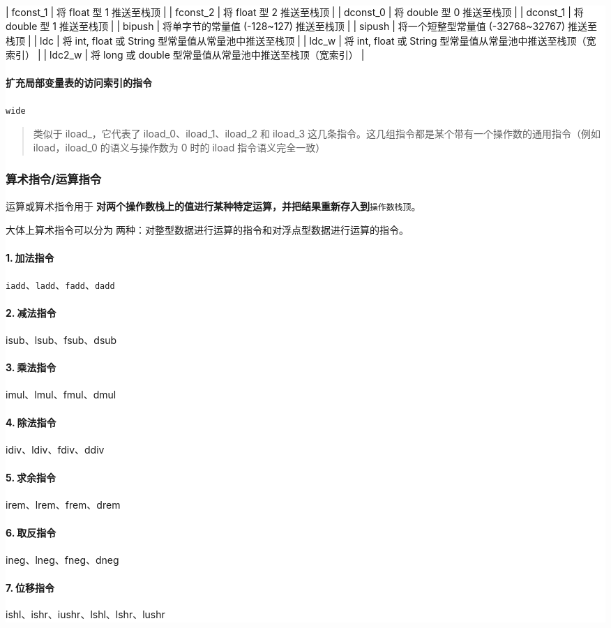 | fconst_1        | 将 float 型 1 推送至栈顶                         |
| fconst_2        | 将 float 型 2 推送至栈顶                         |
| dconst_0        | 将 double 型 0 推送至栈顶                        |
| dconst_1        | 将 double 型 1 推送至栈顶                        |
| bipush          | 将单字节的常量值 (-128~127) 推送至栈顶               |
| sipush          | 将一个短整型常量值 (-32768~32767) 推送至栈顶          |
| ldc             | 将 int, float 或 String 型常量值从常量池中推送至栈顶      |
| ldc_w           | 将 int, float 或 String 型常量值从常量池中推送至栈顶（宽索引） |
| ldc2_w          | 将 long 或 double 型常量值从常量池中推送至栈顶（宽索引）       |

#### 扩充局部变量表的访问索引的指令

`wide`

> 类似于 iload_，它代表了 iload_0、iload_1、iload_2 和 iload_3 这几条指令。这几组指令都是某个带有一个操作数的通用指令（例如 iload，iload_0 的语义与操作数为 0 时的 iload 指令语义完全一致）

### 算术指令/运算指令

运算或算术指令用于 **对两个操作数栈上的值进行某种特定运算，并把结果重新存入到**`操作数栈顶`。

大体上算术指令可以分为 两种：对整型数据进行运算的指令和对浮点型数据进行运算的指令。

#### 1. 加法指令

`iadd`、`ladd`、`fadd`、`dadd`

#### 2. 减法指令

isub、lsub、fsub、dsub

#### 3. 乘法指令

imul、lmul、fmul、dmul

#### 4. 除法指令

idiv、ldiv、fdiv、ddiv

#### 5. 求余指令

irem、lrem、frem、drem

#### 6. 取反指令

ineg、lneg、fneg、dneg

#### 7. 位移指令

ishl、ishr、iushr、lshl、lshr、lushr
